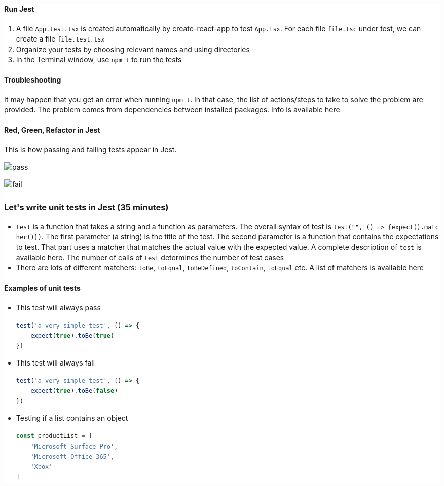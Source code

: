 #### Run Jest

1. A file `App.test.tsx` is created automatically by create-react-app to test `App.tsx`. For each file `file.tsc` under test, we can create a file `file.test.tsx`
2. Organize your tests by choosing relevant names and using directories
3. In the Terminal window, use `npm t` to run the tests


#### Troubleshooting

It may happen that you get an error when running `npm t`. In that case, the list of actions/steps to take to solve the problem are provided. The problem comes from dependencies between installed packages. Info is available [here](https://stackoverflow.com/questions/56528222/npm-start-returns-error-there-might-be-a-problem-with-the-project-dependency-t)

#### Red, Green, Refactor in Jest

This is how passing and failing tests appear in Jest.

![pass](https://github.com/tnt-summer-academy/Curriculum/blob/main/Week%203/%5BENG3.2%5Dgreepass.png)

![fail](https://github.com/tnt-summer-academy/Curriculum/blob/main/Week%203/%5BENG3.2%5Dredfail.png)

### Let's write unit tests in Jest (35 minutes)

* `test` is a function that takes a string and a function as parameters. The overall syntax of test is `test("", () => {expect().matcher()})`. The first parameter (a string) is the title of the test. The second parameter is a function that contains the expectations to test. That part uses a matcher that matches the actual value with the expected value.  A complete description of `test` is available [here](https://jestjs.io/docs/en/api#testname-fn-timeout). The number of calls of `test` determines the number of test cases
* There are lots of different matchers: `toBe`, `toEqual`, `toBeDefined`, `toContain`, `toEqual` etc. A list of matchers is available [here](https://jestjs.io/docs/en/expect)

#### Examples of unit tests

* This test will always pass

    ```typescript
    test('a very simple test', () => {
        expect(true).toBe(true)
    })
    ```
    
* This test will always fail

    ```typescript
    test('a very simple test', () => {
        expect(true).toBe(false)
    })
    ```

* Testing if a list contains an object

    ```typescript
    const productList = [
        'Microsoft Surface Pro', 
        'Microsoft Office 365', 
        'Xbox'
    ]
